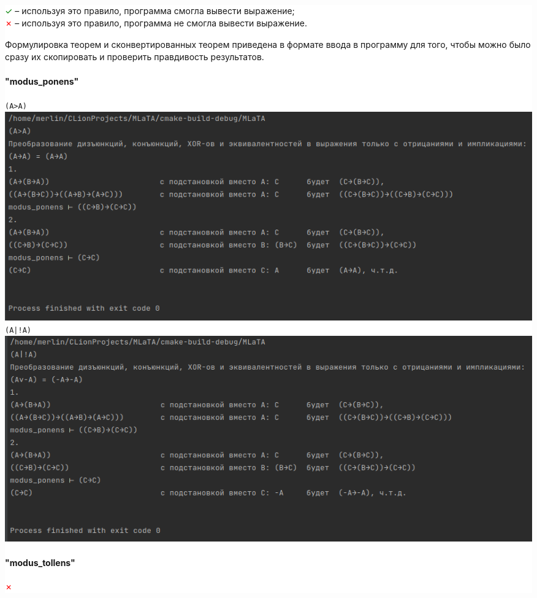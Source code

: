 <span style='color: green;'> ✓ </span> – используя это правило, программа смогла вывести выражение; <br/>
<span style='color: red;'> ✗ </span> – используя это правило, программа не смогла вывести выражение.

Формулировка теорем и сконвертированных теорем приведена в формате ввода в программу для того, чтобы можно было сразу их скопировать и проверить правдивость результатов.

#### "modus_ponens"

`(A>A)` <br/>
![(A>A).png](/results/modus_ponens/(A>A).png) <br/>
`(A|!A)` <br/>
![(A|!A).png](/results/modus_ponens/(A|!A).png)

#### "modus_tollens"

<span style='color: red;'> ✗ </span>
